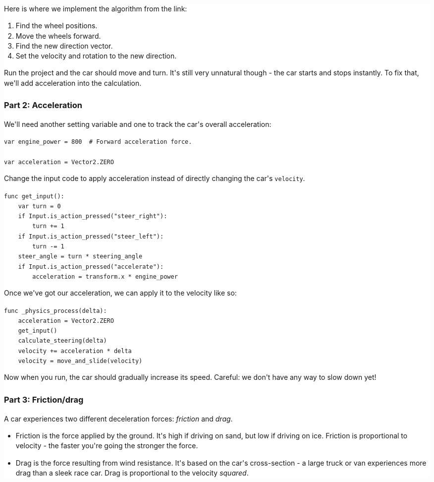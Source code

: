 Here is where we implement the algorithm from the link:

1. Find the wheel positions.
2. Move the wheels forward.
3. Find the new direction vector.
4. Set the velocity and rotation to the new direction.

Run the project and the car should move and turn. It's still very unnatural though - the car starts and stops instantly. To fix that, we'll add acceleration into the calculation.

### Part 2: Acceleration

We'll need another setting variable and one to track the car's overall acceleration:

```gdscript
var engine_power = 800  # Forward acceleration force.

var acceleration = Vector2.ZERO
```

Change the input code to apply acceleration instead of directly changing the car's `velocity`.

```gdscript
func get_input():
    var turn = 0
    if Input.is_action_pressed("steer_right"):
        turn += 1
    if Input.is_action_pressed("steer_left"):
        turn -= 1
    steer_angle = turn * steering_angle
    if Input.is_action_pressed("accelerate"):
        acceleration = transform.x * engine_power
```

Once we've got our acceleration, we can apply it to the velocity like so:

```gdscript
func _physics_process(delta):
    acceleration = Vector2.ZERO
    get_input()
    calculate_steering(delta)
    velocity += acceleration * delta
    velocity = move_and_slide(velocity)
```

Now when you run, the car should gradually increase its speed. Careful: we don't have any way to slow down yet!

### Part 3: Friction/drag

A car experiences two different deceleration forces: *friction* and *drag*.

- Friction is the force applied by the ground. It's high if driving on sand, but low if driving on ice. Friction is proportional to velocity - the faster you're going the stronger the force.

- Drag is the force resulting from wind resistance. It's based on the car's cross-section - a large truck or van experiences more drag than a sleek race car. Drag is proportional to the velocity *squared*.

